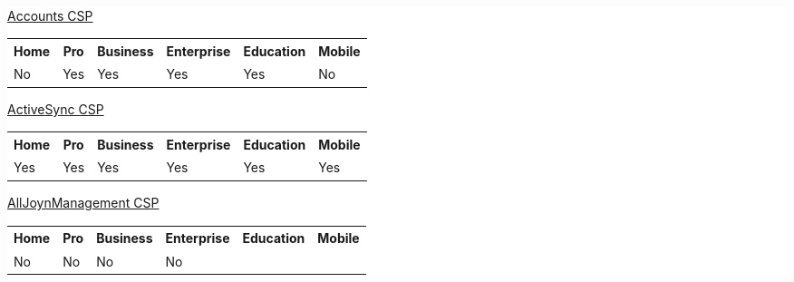 



[Accounts CSP](accounts-csp.md)


<table>
<tr>
	<th>Home</th>
	<th>Pro</th>
	<th>Business</th>
	<th>Enterprise</th>
	<th>Education</th>
	<th>Mobile</th>
</tr>
<tr>
	<td>No</td>
	<td>Yes</td>
	<td>Yes</td>
	<td>Yes</td>
	<td>Yes</td>
	<td>No</td>
</tr>
</table>





[ActiveSync CSP](activesync-csp.md)


<table>
<tr>
	<th>Home</th>
	<th>Pro</th>
	<th>Business</th>
	<th>Enterprise</th>
	<th>Education</th>
	<th>Mobile</th>
</tr>
<tr>
	<td>Yes</td>
	<td>Yes</td>
	<td>Yes</td>
	<td>Yes</td>
	<td>Yes</td>
	<td>Yes</td>
</tr>
</table>





[AllJoynManagement CSP](alljoynmanagement-csp.md)


<table>
<tr>
	<th>Home</th>
	<th>Pro</th>
	<th>Business</th>
	<th>Enterprise</th>
	<th>Education</th>
	<th>Mobile</th>
</tr>
<tr>
	<td>No</td>
	<td>No</td>
	<td>No</td>
	<td>No</td>